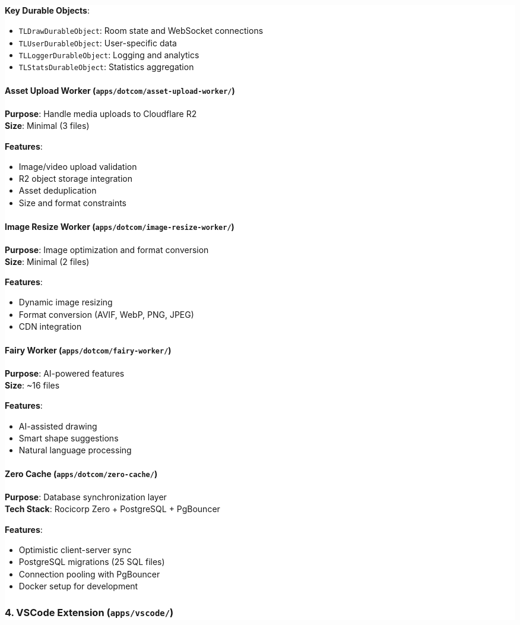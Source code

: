 **Key Durable Objects**:

- `TLDrawDurableObject`: Room state and WebSocket connections
- `TLUserDurableObject`: User-specific data
- `TLLoggerDurableObject`: Logging and analytics
- `TLStatsDurableObject`: Statistics aggregation

#### Asset Upload Worker (`apps/dotcom/asset-upload-worker/`)

**Purpose**: Handle media uploads to Cloudflare R2  
**Size**: Minimal (3 files)

**Features**:

- Image/video upload validation
- R2 object storage integration
- Asset deduplication
- Size and format constraints

#### Image Resize Worker (`apps/dotcom/image-resize-worker/`)

**Purpose**: Image optimization and format conversion  
**Size**: Minimal (2 files)

**Features**:

- Dynamic image resizing
- Format conversion (AVIF, WebP, PNG, JPEG)
- CDN integration

#### Fairy Worker (`apps/dotcom/fairy-worker/`)

**Purpose**: AI-powered features  
**Size**: ~16 files

**Features**:

- AI-assisted drawing
- Smart shape suggestions
- Natural language processing

#### Zero Cache (`apps/dotcom/zero-cache/`)

**Purpose**: Database synchronization layer  
**Tech Stack**: Rocicorp Zero + PostgreSQL + PgBouncer

**Features**:

- Optimistic client-server sync
- PostgreSQL migrations (25 SQL files)
- Connection pooling with PgBouncer
- Docker setup for development

### 4. VSCode Extension (`apps/vscode/`)
